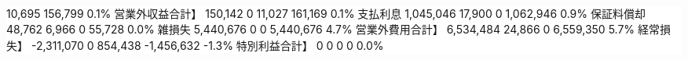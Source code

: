 <td>10,695 </td>
<td>156,799 </td>
<td>0.1%</td>
</tr><tr>
<td>営業外収益合計】</td>
<td>150,142 </td>
<td>0 </td>
<td>11,027 </td>
<td>161,169 </td>
<td>0.1%</td>
</tr><tr>
<td>支払利息</td>
<td>1,045,046 </td>
<td>17,900 </td>
<td>0 </td>
<td>1,062,946 </td>
<td>0.9%</td>
</tr><tr>
<td>保証料償却</td>
<td>48,762 </td>
<td>6,966 </td>
<td>0 </td>
<td>55,728 </td>
<td>0.0%</td>
</tr><tr>
<td>雑損失</td>
<td>5,440,676 </td>
<td>0 </td>
<td>0 </td>
<td>5,440,676 </td>
<td>4.7%</td>
</tr><tr>
<td>営業外費用合計】</td>
<td>6,534,484 </td>
<td>24,866 </td>
<td>0 </td>
<td>6,559,350 </td>
<td>5.7%</td>
</tr><tr>
<td>経常損失】</td>
<td>-2,311,070 </td>
<td>0 </td>
<td>854,438 </td>
<td>-1,456,632 </td>
<td>-1.3%</td>
</tr><tr>
<td>特別利益合計】</td>
<td>0 </td>
<td>0 </td>
<td>0 </td>
<td>0 </td>
<td>0.0%</td>
</tr></table>
